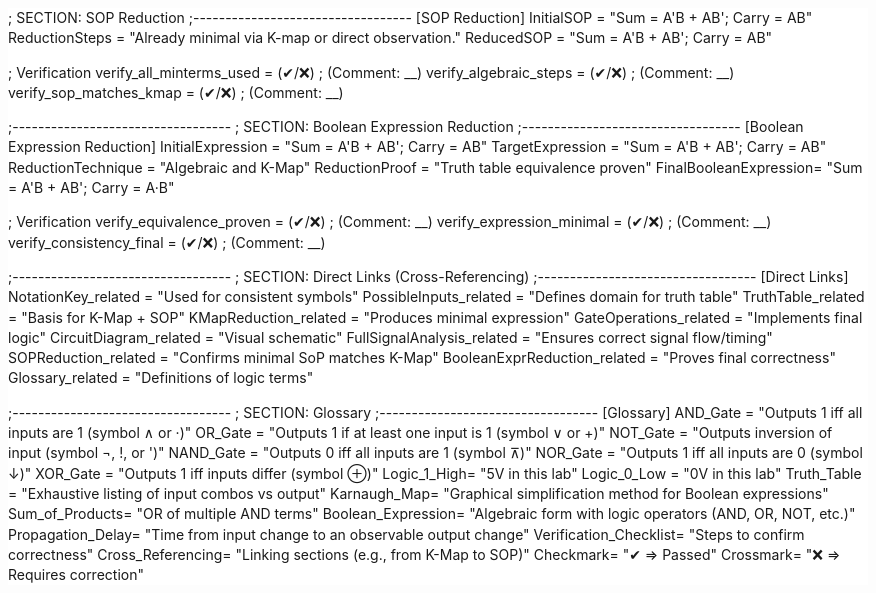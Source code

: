 ; SECTION: SOP Reduction
;----------------------------------
[SOP Reduction]
InitialSOP = "Sum = A'B + AB'; Carry = AB"
ReductionSteps = "Already minimal via K-map or direct observation."
ReducedSOP = "Sum = A'B + AB'; Carry = AB"

; Verification
verify_all_minterms_used = (✔/❌) ; (Comment: __)
verify_algebraic_steps   = (✔/❌) ; (Comment: __)
verify_sop_matches_kmap  = (✔/❌) ; (Comment: __)

;----------------------------------
; SECTION: Boolean Expression Reduction
;----------------------------------
[Boolean Expression Reduction]
InitialExpression     = "Sum = A'B + AB'; Carry = AB"
TargetExpression      = "Sum = A'B + AB'; Carry = AB"
ReductionTechnique    = "Algebraic and K-Map"
ReductionProof        = "Truth table equivalence proven"
FinalBooleanExpression= "Sum = A'B + AB'; Carry = A·B"

; Verification
verify_equivalence_proven = (✔/❌) ; (Comment: __)
verify_expression_minimal = (✔/❌) ; (Comment: __)
verify_consistency_final  = (✔/❌) ; (Comment: __)

;----------------------------------
; SECTION: Direct Links (Cross-Referencing)
;----------------------------------
[Direct Links]
NotationKey_related            = "Used for consistent symbols"
PossibleInputs_related         = "Defines domain for truth table"
TruthTable_related             = "Basis for K-Map + SOP"
KMapReduction_related          = "Produces minimal expression"
GateOperations_related         = "Implements final logic"
CircuitDiagram_related         = "Visual schematic"
FullSignalAnalysis_related     = "Ensures correct signal flow/timing"
SOPReduction_related           = "Confirms minimal SoP matches K-Map"
BooleanExprReduction_related   = "Proves final correctness"
Glossary_related               = "Definitions of logic terms"

;----------------------------------
; SECTION: Glossary
;----------------------------------
[Glossary]
AND_Gate    = "Outputs 1 iff all inputs are 1 (symbol ∧ or ·)"
OR_Gate     = "Outputs 1 if at least one input is 1 (symbol ∨ or +)"
NOT_Gate    = "Outputs inversion of input (symbol ¬, !, or ')"
NAND_Gate   = "Outputs 0 iff all inputs are 1 (symbol ⊼)"
NOR_Gate    = "Outputs 1 iff all inputs are 0 (symbol ↓)"
XOR_Gate    = "Outputs 1 iff inputs differ (symbol ⊕)"
Logic_1_High= "5V in this lab"
Logic_0_Low = "0V in this lab"
Truth_Table = "Exhaustive listing of input combos vs output"
Karnaugh_Map= "Graphical simplification method for Boolean expressions"
Sum_of_Products= "OR of multiple AND terms"
Boolean_Expression= "Algebraic form with logic operators (AND, OR, NOT, etc.)"
Propagation_Delay= "Time from input change to an observable output change"
Verification_Checklist= "Steps to confirm correctness"
Cross_Referencing= "Linking sections (e.g., from K-Map to SOP)"
Checkmark= "✔ => Passed"
Crossmark= "❌ => Requires correction"
